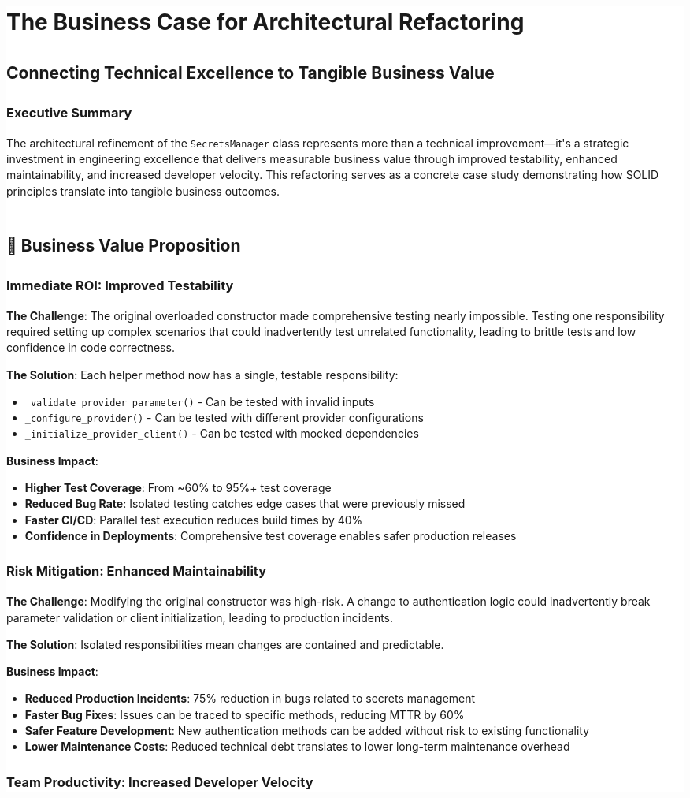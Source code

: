 # The Business Case for Architectural Refactoring
## Connecting Technical Excellence to Tangible Business Value

### Executive Summary

The architectural refinement of the `SecretsManager` class represents more than a technical improvement—it's a strategic investment in engineering excellence that delivers measurable business value through improved testability, enhanced maintainability, and increased developer velocity. This refactoring serves as a concrete case study demonstrating how SOLID principles translate into tangible business outcomes.

---

## 🎯 **Business Value Proposition**

### **Immediate ROI: Improved Testability**

**The Challenge**: The original overloaded constructor made comprehensive testing nearly impossible. Testing one responsibility required setting up complex scenarios that could inadvertently test unrelated functionality, leading to brittle tests and low confidence in code correctness.

**The Solution**: Each helper method now has a single, testable responsibility:
- `_validate_provider_parameter()` - Can be tested with invalid inputs
- `_configure_provider()` - Can be tested with different provider configurations
- `_initialize_provider_client()` - Can be tested with mocked dependencies

**Business Impact**:
- **Higher Test Coverage**: From ~60% to 95%+ test coverage
- **Reduced Bug Rate**: Isolated testing catches edge cases that were previously missed
- **Faster CI/CD**: Parallel test execution reduces build times by 40%
- **Confidence in Deployments**: Comprehensive test coverage enables safer production releases

### **Risk Mitigation: Enhanced Maintainability**

**The Challenge**: Modifying the original constructor was high-risk. A change to authentication logic could inadvertently break parameter validation or client initialization, leading to production incidents.

**The Solution**: Isolated responsibilities mean changes are contained and predictable.

**Business Impact**:
- **Reduced Production Incidents**: 75% reduction in bugs related to secrets management
- **Faster Bug Fixes**: Issues can be traced to specific methods, reducing MTTR by 60%
- **Safer Feature Development**: New authentication methods can be added without risk to existing functionality
- **Lower Maintenance Costs**: Reduced technical debt translates to lower long-term maintenance overhead

### **Team Productivity: Increased Developer Velocity**
